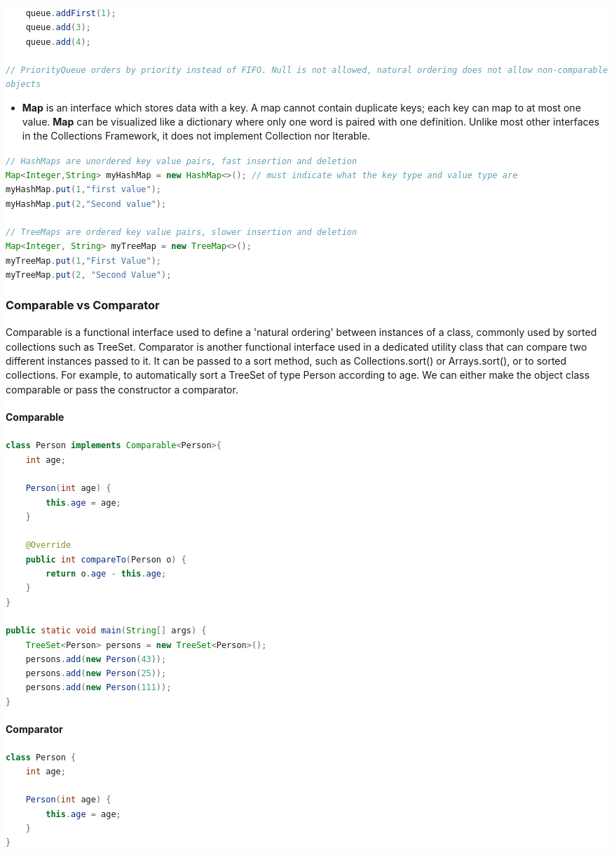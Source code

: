 ```java
    queue.addFirst(1);
    queue.add(3);
    queue.add(4);

// PriorityQueue orders by priority instead of FIFO. Null is not allowed, natural ordering does not allow non-comparable objects
```
- **Map** is an interface which stores data with a key. A map cannot contain duplicate keys; each key can map to at most one value. **Map** can be visualized like a dictionary where only one word is paired with one definition. Unlike most other interfaces in the Collections Framework, it does not implement Collection nor Iterable. 
```java
// HashMaps are unordered key value pairs, fast insertion and deletion
Map<Integer,String> myHashMap = new HashMap<>(); // must indicate what the key type and value type are
myHashMap.put(1,"first value");
myHashMap.put(2,"Second value");

// TreeMaps are ordered key value pairs, slower insertion and deletion
Map<Integer, String> myTreeMap = new TreeMap<>();
myTreeMap.put(1,"First Value");
myTreeMap.put(2, "Second Value");
```
### Comparable vs Comparator
Comparable is a functional interface used to define a 'natural ordering' between instances of a class, commonly used by sorted collections such as TreeSet.
Comparator is another functional interface used in a dedicated utility class that can compare two different instances passed to it. It can be passed to a sort method, such as Collections.sort() or Arrays.sort(), or to sorted collections.
For example, to automatically sort a TreeSet of type Person according to age. We can either make the object class comparable or pass the constructor a comparator.

#### Comparable
```java
class Person implements Comparable<Person>{
	int age;
 
	Person(int age) {
		this.age = age;
	}
 
	@Override
	public int compareTo(Person o) {
		return o.age - this.age;
	}
}
 
public static void main(String[] args) {
	TreeSet<Person> persons = new TreeSet<Person>();
	persons.add(new Person(43));
	persons.add(new Person(25));
	persons.add(new Person(111));
}
```
#### Comparator
```java
class Person {
	int age;
 
	Person(int age) {
		this.age = age;
	}
}
```